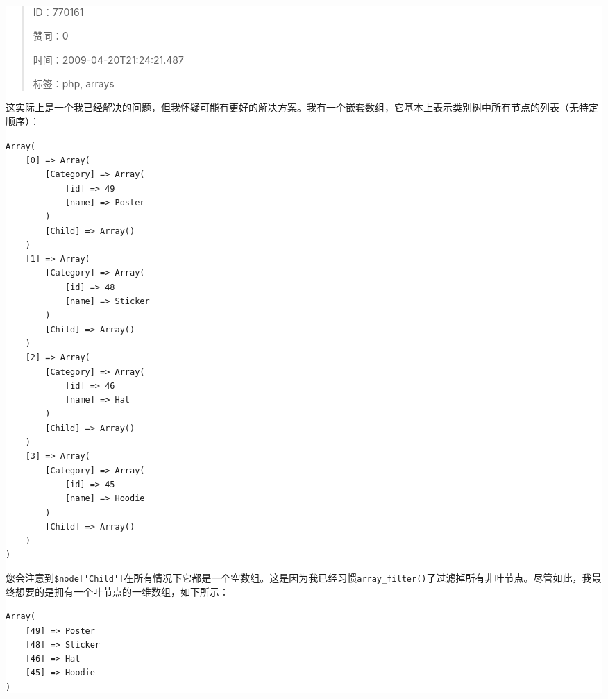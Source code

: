 > ID：770161
> 
> 赞同：0
> 
> 时间：2009-04-20T21:24:21.487
> 
> 标签：php, arrays

这实际上是一个我已经解决的问题，但我怀疑可能有更好的解决方案。我有一个嵌套数组，它基本上表示类别树中所有节点的列表（无特定顺序）：

```
Array(
    [0] => Array(
        [Category] => Array(
            [id] => 49
            [name] => Poster
        )
        [Child] => Array()
    )
    [1] => Array(
        [Category] => Array(
            [id] => 48
            [name] => Sticker
        )
        [Child] => Array()
    )
    [2] => Array(
        [Category] => Array(
            [id] => 46
            [name] => Hat
        )
        [Child] => Array()
    )
    [3] => Array(
        [Category] => Array(
            [id] => 45
            [name] => Hoodie
        )
        [Child] => Array()
    )
) 
```

您会注意到`$node['Child']`在所有情况下它都是一个空数组。这是因为我已经习惯`array_filter()`了过滤掉所有非叶节点。尽管如此，我最终想要的是拥有一个叶节点的一维数组，如下所示：

```
Array(
    [49] => Poster
    [48] => Sticker
    [46] => Hat
    [45] => Hoodie
) 
```
